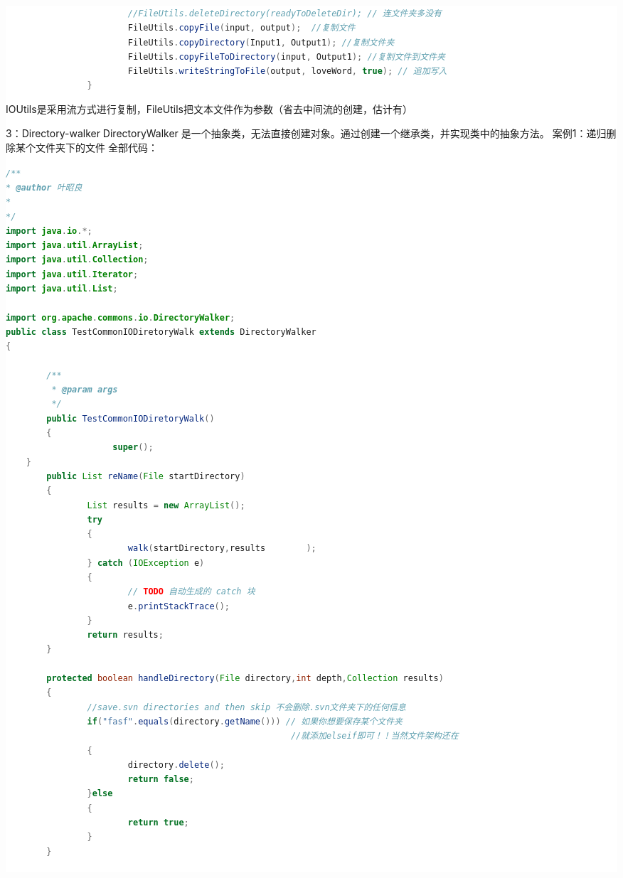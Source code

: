 ```java
                        //FileUtils.deleteDirectory(readyToDeleteDir); // 连文件夹多没有
                        FileUtils.copyFile(input, output);  //复制文件
                        FileUtils.copyDirectory(Input1, Output1); //复制文件夹
                        FileUtils.copyFileToDirectory(input, Output1); //复制文件到文件夹
                        FileUtils.writeStringToFile(output, loveWord, true); // 追加写入
                }
```

IOUtils是采用流方式进行复制，FileUtils把文本文件作为参数（省去中间流的创建，估计有）

3：Directory-walker
DirectoryWalker 是一个抽象类，无法直接创建对象。通过创建一个继承类，并实现类中的抽象方法。
案例1：递归删除某个文件夹下的文件
全部代码：
```java
/**
* @author 叶昭良
*
*/
import java.io.*;
import java.util.ArrayList;
import java.util.Collection;
import java.util.Iterator;
import java.util.List;

import org.apache.commons.io.DirectoryWalker;
public class TestCommonIODiretoryWalk extends DirectoryWalker
{

        /**
         * @param args
         */
        public TestCommonIODiretoryWalk() 
        {
                     super();
    }
        public List reName(File startDirectory) 
        {
                List results = new ArrayList();
                try
                {
                        walk(startDirectory,results        );
                } catch (IOException e)
                {
                        // TODO 自动生成的 catch 块
                        e.printStackTrace();
                }
                return results;
        }
        
        protected boolean handleDirectory(File directory,int depth,Collection results)
        {
                //save.svn directories and then skip 不会删除.svn文件夹下的任何信息
                if("fasf".equals(directory.getName())) // 如果你想要保存某个文件夹
                                                        //就添加elseif即可！！当然文件架构还在
                {
                        directory.delete();
                        return false;
                }else
                {
                        return true;
                }
        }
        
```